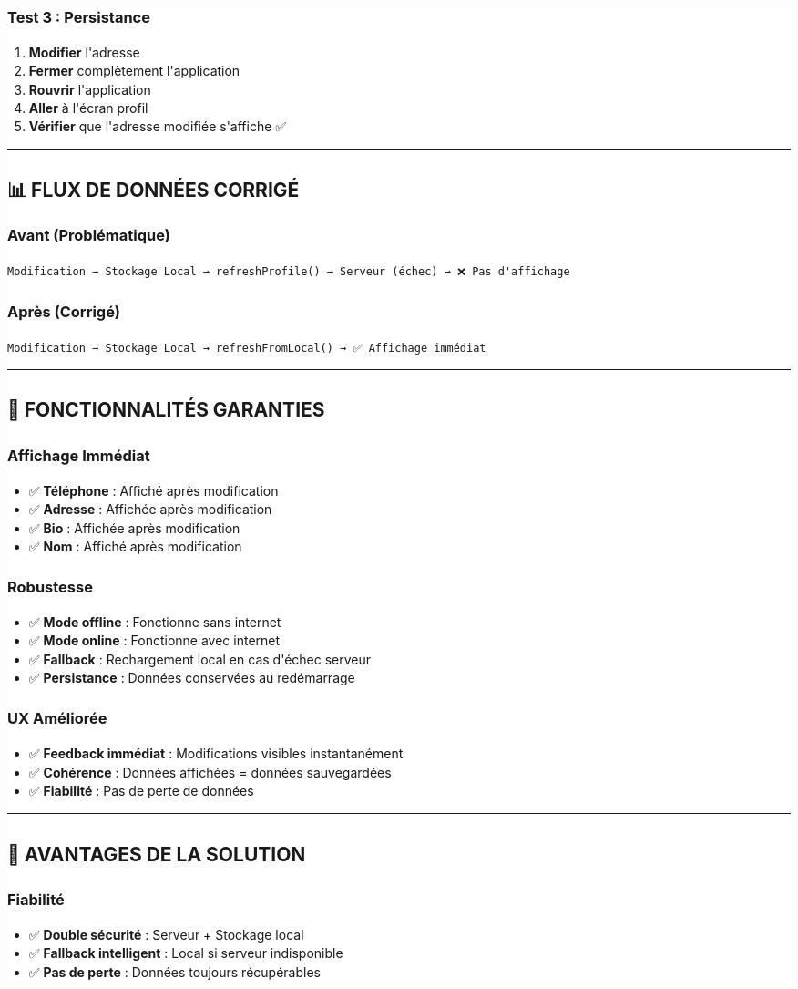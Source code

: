 ### **Test 3 : Persistance**
1. **Modifier** l'adresse
2. **Fermer** complètement l'application
3. **Rouvrir** l'application
4. **Aller** à l'écran profil
5. **Vérifier** que l'adresse modifiée s'affiche ✅

---

## 📊 **FLUX DE DONNÉES CORRIGÉ**

### **Avant (Problématique)**
```
Modification → Stockage Local → refreshProfile() → Serveur (échec) → ❌ Pas d'affichage
```

### **Après (Corrigé)**
```
Modification → Stockage Local → refreshFromLocal() → ✅ Affichage immédiat
```

---

## 🎯 **FONCTIONNALITÉS GARANTIES**

### **Affichage Immédiat**
- ✅ **Téléphone** : Affiché après modification
- ✅ **Adresse** : Affichée après modification
- ✅ **Bio** : Affichée après modification
- ✅ **Nom** : Affiché après modification

### **Robustesse**
- ✅ **Mode offline** : Fonctionne sans internet
- ✅ **Mode online** : Fonctionne avec internet
- ✅ **Fallback** : Rechargement local en cas d'échec serveur
- ✅ **Persistance** : Données conservées au redémarrage

### **UX Améliorée**
- ✅ **Feedback immédiat** : Modifications visibles instantanément
- ✅ **Cohérence** : Données affichées = données sauvegardées
- ✅ **Fiabilité** : Pas de perte de données

---

## 🚀 **AVANTAGES DE LA SOLUTION**

### **Fiabilité**
- ✅ **Double sécurité** : Serveur + Stockage local
- ✅ **Fallback intelligent** : Local si serveur indisponible
- ✅ **Pas de perte** : Données toujours récupérables
